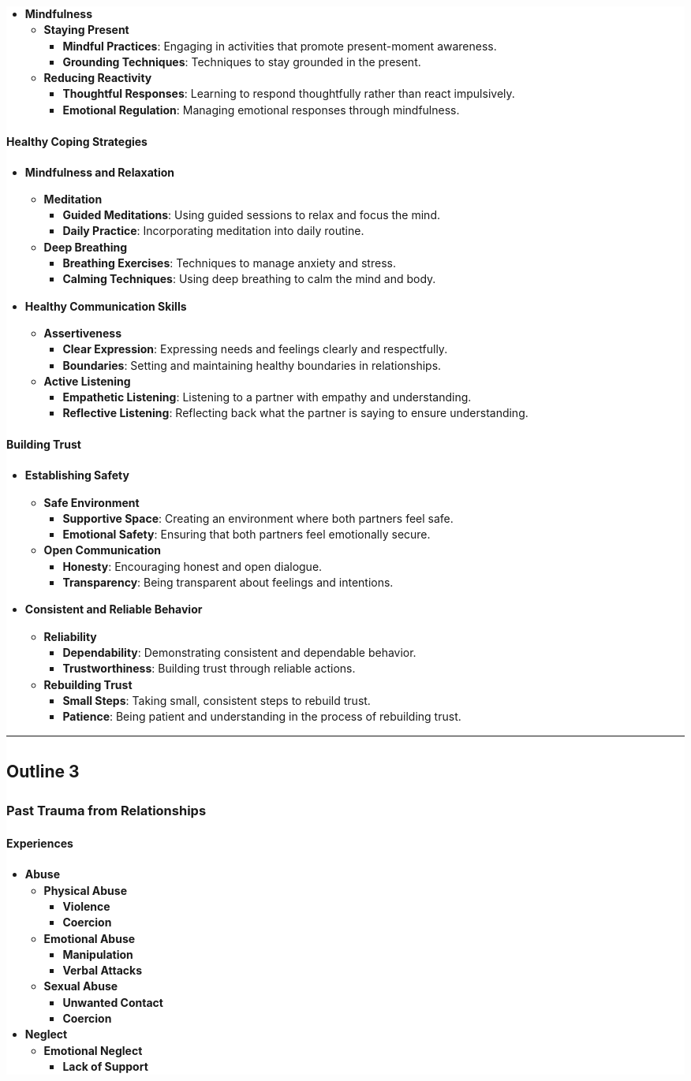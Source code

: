 - **Mindfulness**
  - **Staying Present**
    - **Mindful Practices**: Engaging in activities that promote present-moment awareness.
    - **Grounding Techniques**: Techniques to stay grounded in the present.
  - **Reducing Reactivity**
    - **Thoughtful Responses**: Learning to respond thoughtfully rather than react impulsively.
    - **Emotional Regulation**: Managing emotional responses through mindfulness.

#### **Healthy Coping Strategies**

- **Mindfulness and Relaxation**
  - **Meditation**
    - **Guided Meditations**: Using guided sessions to relax and focus the mind.
    - **Daily Practice**: Incorporating meditation into daily routine.
  - **Deep Breathing**
    - **Breathing Exercises**: Techniques to manage anxiety and stress.
    - **Calming Techniques**: Using deep breathing to calm the mind and body.

- **Healthy Communication Skills**
  - **Assertiveness**
    - **Clear Expression**: Expressing needs and feelings clearly and respectfully.
    - **Boundaries**: Setting and maintaining healthy boundaries in relationships.
  - **Active Listening**
    - **Empathetic Listening**: Listening to a partner with empathy and understanding.
    - **Reflective Listening**: Reflecting back what the partner is saying to ensure understanding.

#### **Building Trust**

- **Establishing Safety**
  - **Safe Environment**
    - **Supportive Space**: Creating an environment where both partners feel safe.
    - **Emotional Safety**: Ensuring that both partners feel emotionally secure.
  - **Open Communication**
    - **Honesty**: Encouraging honest and open dialogue.
    - **Transparency**: Being transparent about feelings and intentions.

- **Consistent and Reliable Behavior**
  - **Reliability**
    - **Dependability**: Demonstrating consistent and dependable behavior.
    - **Trustworthiness**: Building trust through reliable actions.
  - **Rebuilding Trust**
    - **Small Steps**: Taking small, consistent steps to rebuild trust.
    - **Patience**: Being patient and understanding in the process of rebuilding trust.

---

## Outline 3

### **Past Trauma from Relationships**

#### **Experiences**

- **Abuse**
  - **Physical Abuse**
    - **Violence**
    - **Coercion**
  - **Emotional Abuse**
    - **Manipulation**
    - **Verbal Attacks**
  - **Sexual Abuse**
    - **Unwanted Contact**
    - **Coercion**
- **Neglect**
  - **Emotional Neglect**
    - **Lack of Support**
